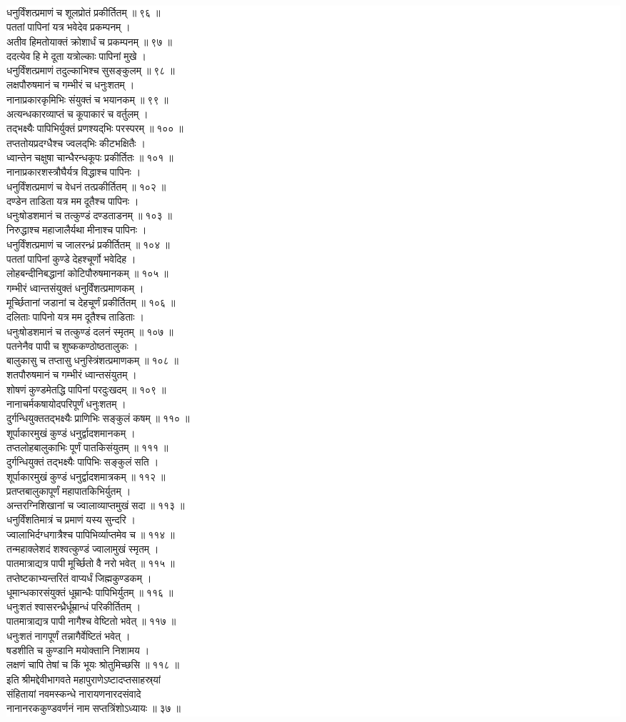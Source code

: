 धनुर्विंशत्प्रमाणं च शूलप्रोतं प्रकीर्तितम् ॥ ९६ ॥  
पततां पापिनां यत्र भवेदेव प्रकम्पनम् ।  
अतीव हिमतोयाक्तं क्रोशार्धं च प्रकम्पनम् ॥ ९७ ॥  
ददत्येव हि मे दूता यत्रोल्काः पापिनां मुखे ।  
धनुर्विंशत्प्रमाणं तदुल्काभिश्च सुसङ्‌कुलम् ॥ ९८ ॥  
लक्षपौरुषमानं च गम्भीरं च धनुःशतम् ।  
नानाप्रकारकृमिभिः संयुक्तं च भयानकम् ॥ ९९ ॥  
अत्यन्धकारव्याप्तं च कूपाकारं च वर्तुलम् ।  
तद्‍भक्ष्यैः पापिभिर्युक्तं प्रणश्यद्‌भिः परस्परम् ॥ १०० ॥  
तप्ततोयप्रदग्धैश्च ज्वलद्‌भिः कीटभक्षितैः ।  
ध्वान्तेन चक्षुषा चान्धैरन्धकूपः प्रकीर्तितः ॥ १०१ ॥  
नानाप्रकारशस्त्रौघैर्यत्र विद्धाश्च पापिनः ।  
धनुर्विंशत्प्रमाणं च वेधनं तत्प्रकीर्तितम् ॥ १०२ ॥  
दण्डेन ताडिता यत्र मम दूतैश्च पापिनः ।  
धनुःषोडशमानं च तत्कुण्डं दण्डताडनम् ॥ १०३ ॥  
निरुद्धाश्च महाजालैर्यथा मीनाश्च पापिनः ।  
धनुर्विंशत्प्रमाणं च जालरन्ध्रं प्रकीर्तितम् ॥ १०४ ॥  
पततां पापिनां कुण्डे देहश्चूर्णो भवेदिह ।  
लोहबन्दीनिबद्धानां कोटिपौरुषमानकम् ॥ १०५ ॥  
गम्भीरं ध्वान्तसंयुक्तं धनुर्विंशत्प्रमाणकम् ।  
मूर्च्छितानां जडानां च देहचूर्णं प्रकीर्तितम् ॥ १०६ ॥  
दलिताः पापिनो यत्र मम दूतैश्च ताडिताः ।  
धनुःषोडशमानं च तत्कुण्डं दलनं स्मृतम् ॥ १०७ ॥  
पतनेनैव पापी च शुष्ककण्ठोष्ठतालुकः ।  
बालुकासु च तप्तासु धनुस्त्रिंशत्प्रमाणकम् ॥ १०८ ॥  
शतपौरुषमानं च गम्भीरं ध्वान्तसंयुतम् ।  
शोषणं कुण्डमेतद्धि पापिनां परदुःखदम् ॥ १०९ ॥  
नानाचर्मकषायोदपरिपूर्णं धनुःशतम् ।  
दुर्गन्धियुक्ततद्‍भक्ष्यैः प्राणिभिः सङ्‌कुलं कषम् ॥ ११० ॥  
शूर्पाकारमुखं कुण्डं धनुर्द्वादशमानकम् ।  
तप्तलोहबालुकाभिः पूर्णं पातकिसंयुतम् ॥ १११ ॥  
दुर्गन्धियुक्तं तद्‍भक्ष्यैः पापिभिः सङ्‌कुलं सति ।  
शूर्पाकारमुखं कुण्डं धनुर्द्वादशमात्रकम् ॥ ११२ ॥  
प्रतप्तबालुकापूर्णं महापातकिभिर्युतम् ।  
अन्तरग्निशिखानां च ज्वालाव्याप्तमुखं सदा ॥ ११३ ॥  
धनुर्विंशतिमात्रं च प्रमाणं यस्य सुन्दरि ।  
ज्वालाभिर्दग्धगात्रैश्च पापिभिर्व्याप्तमेव च ॥ ११४ ॥  
तन्महाक्लेशदं शश्वत्कुण्डं ज्वालामुखं स्मृतम् ।  
पातमात्राद्यत्र पापी मूर्च्छितो वै नरो भवेत् ॥ ११५ ॥  
तप्तेष्टकाभ्यन्तरितं वाप्यर्धं जिह्मकुण्डकम् ।  
धूमान्धकारसंयुक्तं धूम्रान्धैः पापिभिर्युतम् ॥ ११६ ॥  
धनुःशतं श्वासरन्ध्रैर्धूम्रान्धं परिकीर्तितम् ।  
पातमात्राद्यत्र पापी नागैश्च वेष्टितो भवेत् ॥ ११७ ॥  
धनुःशतं नागपूर्णं तन्नागैर्वेष्टितं भवेत् ।  
षडशीति च कुण्डानि मयोक्तानि निशामय ।  
लक्षणं चापि तेषां च किं भूयः श्रोतुमिच्छसि ॥ ११८ ॥  
इति श्रीमद्देवीभागवते महापुराणेऽष्टादप्तसाहस्र्यां  
संहितायां नवमस्कन्धे नारायणनारदसंवादे  
नानानरककुण्डवर्णनं नाम सप्तत्रिंशोऽध्यायः ॥ ३७ ॥
